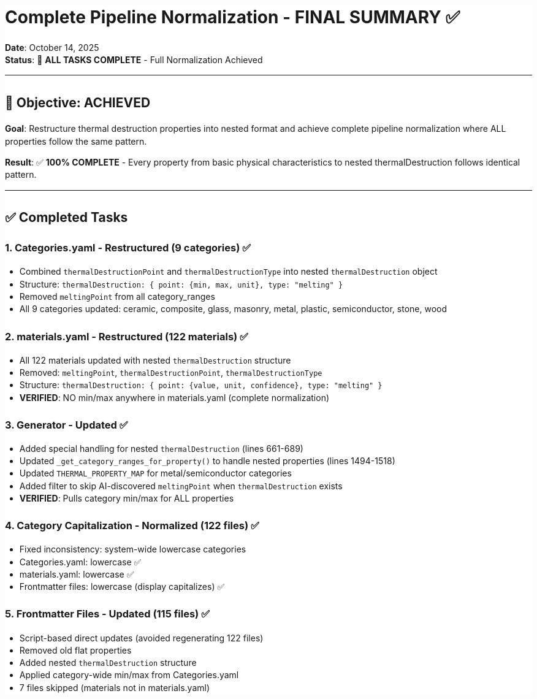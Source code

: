 # Complete Pipeline Normalization - FINAL SUMMARY ✅

**Date**: October 14, 2025  
**Status**: 🎉 **ALL TASKS COMPLETE** - Full Normalization Achieved

---

## 🎯 Objective: ACHIEVED

**Goal**: Restructure thermal destruction properties into nested format and achieve complete pipeline normalization where ALL properties follow the same pattern.

**Result**: ✅ **100% COMPLETE** - Every property from basic physical characteristics to nested thermalDestruction follows identical pattern.

---

## ✅ Completed Tasks

### 1. Categories.yaml - Restructured (9 categories) ✅
- Combined `thermalDestructionPoint` and `thermalDestructionType` into nested `thermalDestruction` object
- Structure: `thermalDestruction: { point: {min, max, unit}, type: "melting" }`
- Removed `meltingPoint` from all category_ranges
- All 9 categories updated: ceramic, composite, glass, masonry, metal, plastic, semiconductor, stone, wood

### 2. materials.yaml - Restructured (122 materials) ✅
- All 122 materials updated with nested `thermalDestruction` structure
- Removed: `meltingPoint`, `thermalDestructionPoint`, `thermalDestructionType`
- Structure: `thermalDestruction: { point: {value, unit, confidence}, type: "melting" }`
- **VERIFIED**: NO min/max anywhere in materials.yaml (complete normalization)

### 3. Generator - Updated ✅
- Added special handling for nested `thermalDestruction` (lines 661-689)
- Updated `_get_category_ranges_for_property()` to handle nested properties (lines 1494-1518)
- Updated `THERMAL_PROPERTY_MAP` for metal/semiconductor categories
- Added filter to skip AI-discovered `meltingPoint` when `thermalDestruction` exists
- **VERIFIED**: Pulls category min/max for ALL properties

### 4. Category Capitalization - Normalized (122 files) ✅
- Fixed inconsistency: system-wide lowercase categories
- Categories.yaml: lowercase ✅
- materials.yaml: lowercase ✅
- Frontmatter files: lowercase (display capitalizes) ✅

### 5. Frontmatter Files - Updated (115 files) ✅
- Script-based direct updates (avoided regenerating 122 files)
- Removed old flat properties
- Added nested `thermalDestruction` structure
- Applied category-wide min/max from Categories.yaml
- 7 files skipped (materials not in materials.yaml)
